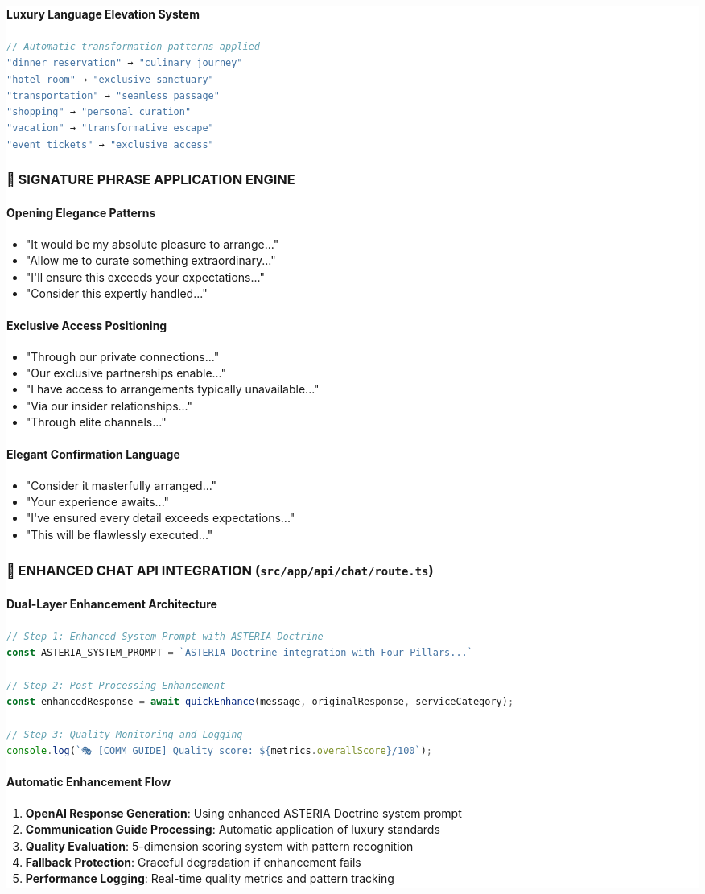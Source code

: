 #### **Luxury Language Elevation System**
```typescript
// Automatic transformation patterns applied
"dinner reservation" → "culinary journey"
"hotel room" → "exclusive sanctuary"  
"transportation" → "seamless passage"
"shopping" → "personal curation"
"vacation" → "transformative escape"
"event tickets" → "exclusive access"
```

### **🎨 SIGNATURE PHRASE APPLICATION ENGINE**

#### **Opening Elegance Patterns**
- "It would be my absolute pleasure to arrange..."
- "Allow me to curate something extraordinary..."
- "I'll ensure this exceeds your expectations..."
- "Consider this expertly handled..."

#### **Exclusive Access Positioning**
- "Through our private connections..."
- "Our exclusive partnerships enable..."
- "I have access to arrangements typically unavailable..."
- "Via our insider relationships..."
- "Through elite channels..."

#### **Elegant Confirmation Language**
- "Consider it masterfully arranged..."
- "Your experience awaits..."
- "I've ensured every detail exceeds expectations..."
- "This will be flawlessly executed..."

### **🚀 ENHANCED CHAT API INTEGRATION** (`src/app/api/chat/route.ts`)

#### **Dual-Layer Enhancement Architecture**
```typescript
// Step 1: Enhanced System Prompt with ASTERIA Doctrine
const ASTERIA_SYSTEM_PROMPT = `ASTERIA Doctrine integration with Four Pillars...`

// Step 2: Post-Processing Enhancement  
const enhancedResponse = await quickEnhance(message, originalResponse, serviceCategory);

// Step 3: Quality Monitoring and Logging
console.log(`🎭 [COMM_GUIDE] Quality score: ${metrics.overallScore}/100`);
```

#### **Automatic Enhancement Flow**
1. **OpenAI Response Generation**: Using enhanced ASTERIA Doctrine system prompt
2. **Communication Guide Processing**: Automatic application of luxury standards
3. **Quality Evaluation**: 5-dimension scoring system with pattern recognition
4. **Fallback Protection**: Graceful degradation if enhancement fails
5. **Performance Logging**: Real-time quality metrics and pattern tracking
